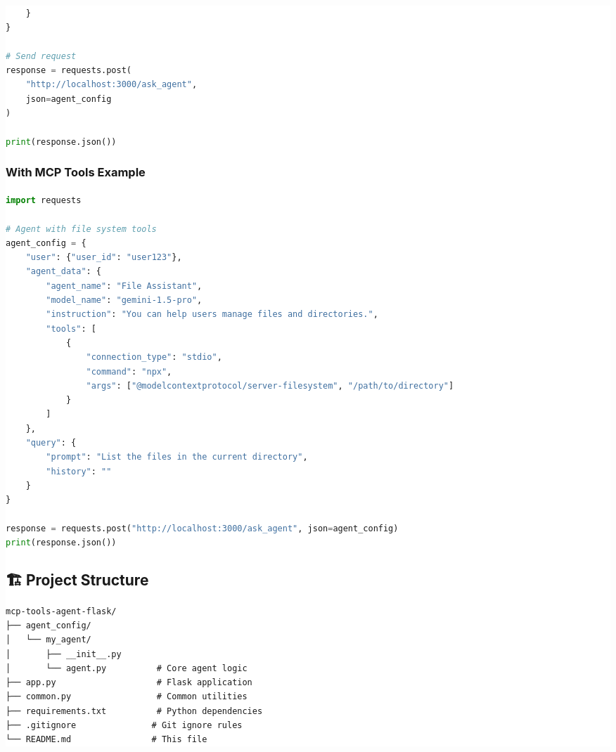 ```python
    }
}

# Send request
response = requests.post(
    "http://localhost:3000/ask_agent",
    json=agent_config
)

print(response.json())
```

### With MCP Tools Example

```python
import requests

# Agent with file system tools
agent_config = {
    "user": {"user_id": "user123"},
    "agent_data": {
        "agent_name": "File Assistant",
        "model_name": "gemini-1.5-pro",
        "instruction": "You can help users manage files and directories.",
        "tools": [
            {
                "connection_type": "stdio",
                "command": "npx",
                "args": ["@modelcontextprotocol/server-filesystem", "/path/to/directory"]
            }
        ]
    },
    "query": {
        "prompt": "List the files in the current directory",
        "history": ""
    }
}

response = requests.post("http://localhost:3000/ask_agent", json=agent_config)
print(response.json())
```

## 🏗️ Project Structure

```
mcp-tools-agent-flask/
├── agent_config/
│   └── my_agent/
│       ├── __init__.py
│       └── agent.py          # Core agent logic
├── app.py                    # Flask application
├── common.py                 # Common utilities
├── requirements.txt          # Python dependencies
├── .gitignore               # Git ignore rules
└── README.md                # This file
```
